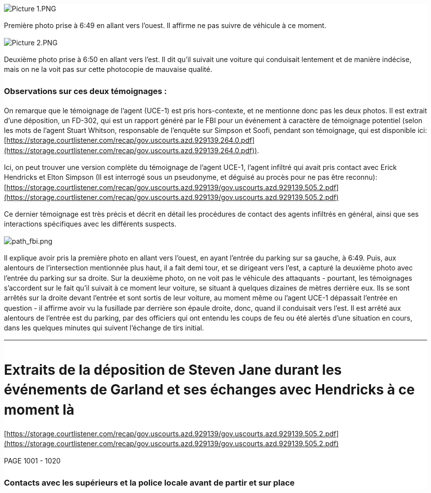 ![Picture 1.PNG](Position%20de%20l%E2%80%99agent%20infiltre%CC%81%20au%20moment%20de%20la%20fusi%208a7254f7cda24bb79ee08f9818c87fe7/Picture_1.png)

Première photo prise à 6:49 en allant vers l’ouest. Il affirme ne pas suivre de véhicule à ce moment.

![Picture 2.PNG](Position%20de%20l%E2%80%99agent%20infiltre%CC%81%20au%20moment%20de%20la%20fusi%208a7254f7cda24bb79ee08f9818c87fe7/Picture_2.png)

Deuxième photo prise à 6:50 en allant vers l’est. Il dit qu’il suivait une voiture qui conduisait lentement et de manière indécise, mais on ne la voit pas sur cette photocopie de mauvaise qualité.

### Observations sur ces deux témoignages :

On remarque que le témoignage de l’agent (UCE-1) est pris hors-contexte, et ne mentionne donc pas les deux photos. Il est extrait d’une déposition, un FD-302, qui est un rapport généré par le FBI pour un événement à caractère de témoignage potentiel (selon les mots de l’agent Stuart Whitson, responsable de l’enquête sur Simpson et Soofi, pendant son témoignage, qui est disponible ici: [https://storage.courtlistener.com/recap/gov.uscourts.azd.929139.264.0.pdf](https://storage.courtlistener.com/recap/gov.uscourts.azd.929139.264.0.pdf)).

Ici, on peut trouver une version complète du témoignage de l’agent UCE-1, l’agent infiltré qui avait pris contact avec Erick Hendricks et Elton Simpson (Il est interrogé sous un pseudonyme, et déguisé au procès pour ne pas être reconnu): [https://storage.courtlistener.com/recap/gov.uscourts.azd.929139/gov.uscourts.azd.929139.505.2.pdf](https://storage.courtlistener.com/recap/gov.uscourts.azd.929139/gov.uscourts.azd.929139.505.2.pdf)

Ce dernier témoignage est très précis et décrit en détail les procédures de contact des agents infiltrés en général, ainsi que ses interactions spécifiques avec les différents suspects.

![path_fbi.png](Position%20de%20l%E2%80%99agent%20infiltre%CC%81%20au%20moment%20de%20la%20fusi%208a7254f7cda24bb79ee08f9818c87fe7/path_fbi.png)

Il explique avoir pris la première photo en allant vers l’ouest, en ayant l’entrée du parking sur sa gauche, à 6:49. Puis, aux alentours de l’intersection mentionnée plus haut, il a fait demi tour, et se dirigeant vers l’est, a capturé la deuxième photo avec l’entrée du parking sur sa droite. Sur la deuxième photo, on ne voit pas le véhicule des attaquants - pourtant, les témoignages s’accordent sur le fait qu’il suivait à ce moment leur voiture, se situant à quelques dizaines de mètres derrière eux. Ils se sont arrêtés sur la droite devant l’entrée et sont sortis de leur voiture, au moment même ou l’agent UCE-1 dépassait l’entrée en question - il affirme avoir vu la fusillade par derrière son épaule droite, donc, quand il conduisait vers l’est. Il est arrêté aux alentours de l’entrée est du parking, par des officiers qui ont entendu les coups de feu ou été alertés d’une situation en cours, dans les quelques minutes qui suivent l’échange de tirs initial.

---

# Extraits de la déposition de Steven Jane durant les événements de Garland et ses échanges avec Hendricks à ce moment là

[https://storage.courtlistener.com/recap/gov.uscourts.azd.929139/gov.uscourts.azd.929139.505.2.pdf](https://storage.courtlistener.com/recap/gov.uscourts.azd.929139/gov.uscourts.azd.929139.505.2.pdf)

PAGE 1001 - 1020

### Contacts avec les supérieurs et la police locale avant de partir et sur place

